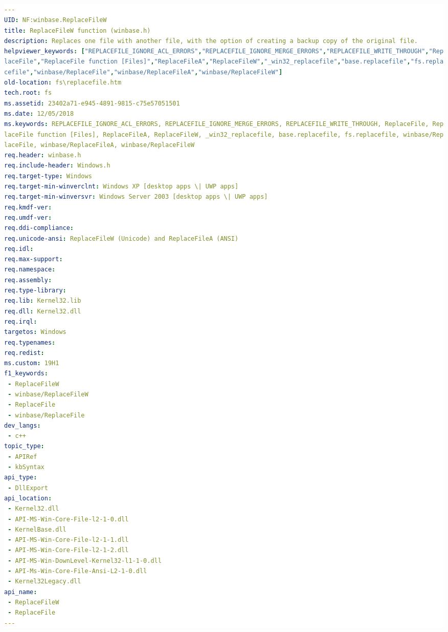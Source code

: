 ```yaml
---
UID: NF:winbase.ReplaceFileW
title: ReplaceFileW function (winbase.h)
description: Replaces one file with another file, with the option of creating a backup copy of the original file.
helpviewer_keywords: ["REPLACEFILE_IGNORE_ACL_ERRORS","REPLACEFILE_IGNORE_MERGE_ERRORS","REPLACEFILE_WRITE_THROUGH","ReplaceFile","ReplaceFile function [Files]","ReplaceFileA","ReplaceFileW","_win32_replacefile","base.replacefile","fs.replacefile","winbase/ReplaceFile","winbase/ReplaceFileA","winbase/ReplaceFileW"]
old-location: fs\replacefile.htm
tech.root: fs
ms.assetid: 23402a71-e945-4891-9815-c75e57051501
ms.date: 12/05/2018
ms.keywords: REPLACEFILE_IGNORE_ACL_ERRORS, REPLACEFILE_IGNORE_MERGE_ERRORS, REPLACEFILE_WRITE_THROUGH, ReplaceFile, ReplaceFile function [Files], ReplaceFileA, ReplaceFileW, _win32_replacefile, base.replacefile, fs.replacefile, winbase/ReplaceFile, winbase/ReplaceFileA, winbase/ReplaceFileW
req.header: winbase.h
req.include-header: Windows.h
req.target-type: Windows
req.target-min-winverclnt: Windows XP [desktop apps \| UWP apps]
req.target-min-winversvr: Windows Server 2003 [desktop apps \| UWP apps]
req.kmdf-ver: 
req.umdf-ver: 
req.ddi-compliance: 
req.unicode-ansi: ReplaceFileW (Unicode) and ReplaceFileA (ANSI)
req.idl: 
req.max-support: 
req.namespace: 
req.assembly: 
req.type-library: 
req.lib: Kernel32.lib
req.dll: Kernel32.dll
req.irql: 
targetos: Windows
req.typenames: 
req.redist: 
ms.custom: 19H1
f1_keywords:
 - ReplaceFileW
 - winbase/ReplaceFileW
 - ReplaceFile
 - winbase/ReplaceFile
dev_langs:
 - c++
topic_type:
 - APIRef
 - kbSyntax
api_type:
 - DllExport
api_location:
 - Kernel32.dll
 - API-MS-Win-Core-File-l2-1-0.dll
 - KernelBase.dll
 - API-MS-Win-Core-File-l2-1-1.dll
 - API-MS-Win-Core-File-l2-1-2.dll
 - API-MS-Win-DownLevel-Kernel32-l1-1-0.dll
 - API-Ms-Win-Core-File-Ansi-L2-1-0.dll
 - Kernel32Legacy.dll
api_name:
 - ReplaceFileW
 - ReplaceFile
---
```